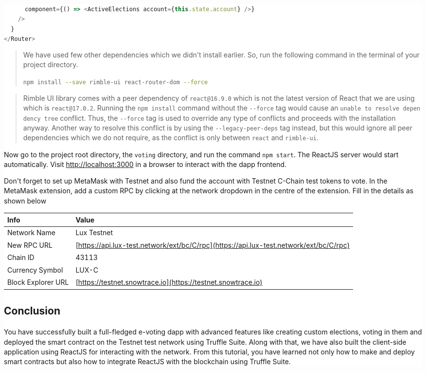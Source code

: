 ```javascript
      component={() => <ActiveElections account={this.state.account} />}
    />
  }
</Router>
```

> We have used few other dependencies which we didn't install earlier. So, run
> the following command in the terminal of your project directory.
>
> ```bash
> npm install --save rimble-ui react-router-dom --force
> ```

> Rimble UI library comes with a peer dependency of `react@16.9.0` which is not
> the latest version of React that we are using which is `react@17.0.2`. Running the
> `npm install` command without the `--force` tag would cause an `unable to
resolve dependency tree` conflict. Thus, the `--force` tag is used to override
> any type of conflicts and proceeds with the installation anyway. Another way
> to resolve this conflict is by using the `--legacy-peer-deps` tag instead, but
> this would ignore all peer dependencies which we do not require, as the
> conflict is only between `react` and `rimble-ui`.

Now go to the project root directory, the `voting` directory, and run
the command `npm start`. The ReactJS server would start automatically. Visit
[http://localhost:3000](http://localhost:3000) in a browser to interact with the
dapp frontend.

Don't forget to set up MetaMask with Testnet and also fund the account with
Testnet C-Chain test tokens to vote. In the MetaMask extension, add a custom RPC by
clicking at the network dropdown in the centre of the extension. Fill in the
details as shown below

| Info               | Value                                                                                    |
| :----------------- | :--------------------------------------------------------------------------------------- |
| Network Name       | Lux Testnet                                                                           |
| New RPC URL        | [https://api.lux-test.network/ext/bc/C/rpc](https://api.lux-test.network/ext/bc/C/rpc) |
| Chain ID           | 43113                                                                                    |
| Currency Symbol    | LUX-C                                                                                   |
| Block Explorer URL | [https://testnet.snowtrace.io](https://testnet.snowtrace.io)                             |

## Conclusion

You have successfully built a full-fledged e-voting dapp with advanced features
like creating custom elections, voting in them and deployed the smart contract
on the Testnet test network using Truffle Suite. Along with that, we have also
built the client-side application using ReactJS for interacting with the
network. From this tutorial, you have learned not only how to make and
deploy smart contracts but also how to integrate ReactJS with the blockchain
using Truffle Suite.
